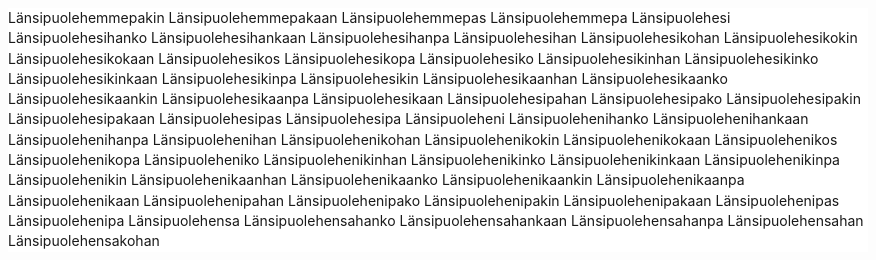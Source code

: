 Länsipuolehemmepakin
Länsipuolehemmepakaan
Länsipuolehemmepas
Länsipuolehemmepa
Länsipuolehesi
Länsipuolehesihanko
Länsipuolehesihankaan
Länsipuolehesihanpa
Länsipuolehesihan
Länsipuolehesikohan
Länsipuolehesikokin
Länsipuolehesikokaan
Länsipuolehesikos
Länsipuolehesikopa
Länsipuolehesiko
Länsipuolehesikinhan
Länsipuolehesikinko
Länsipuolehesikinkaan
Länsipuolehesikinpa
Länsipuolehesikin
Länsipuolehesikaanhan
Länsipuolehesikaanko
Länsipuolehesikaankin
Länsipuolehesikaanpa
Länsipuolehesikaan
Länsipuolehesipahan
Länsipuolehesipako
Länsipuolehesipakin
Länsipuolehesipakaan
Länsipuolehesipas
Länsipuolehesipa
Länsipuoleheni
Länsipuolehenihanko
Länsipuolehenihankaan
Länsipuolehenihanpa
Länsipuolehenihan
Länsipuolehenikohan
Länsipuolehenikokin
Länsipuolehenikokaan
Länsipuolehenikos
Länsipuolehenikopa
Länsipuoleheniko
Länsipuolehenikinhan
Länsipuolehenikinko
Länsipuolehenikinkaan
Länsipuolehenikinpa
Länsipuolehenikin
Länsipuolehenikaanhan
Länsipuolehenikaanko
Länsipuolehenikaankin
Länsipuolehenikaanpa
Länsipuolehenikaan
Länsipuolehenipahan
Länsipuolehenipako
Länsipuolehenipakin
Länsipuolehenipakaan
Länsipuolehenipas
Länsipuolehenipa
Länsipuolehensa
Länsipuolehensahanko
Länsipuolehensahankaan
Länsipuolehensahanpa
Länsipuolehensahan
Länsipuolehensakohan